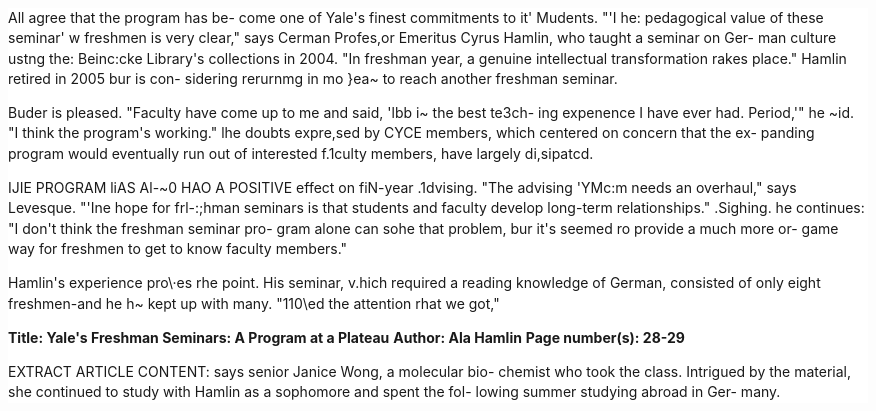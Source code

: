 All agree that the program has be-
come one of Yale's finest commitments 
to it' Mudents. "'I he: pedagogical value of 
these seminar' w freshmen is very clear," 
says Cerman Profes,or Emeritus Cyrus 
Hamlin, who taught a seminar on Ger-
man culture ustng the: Beinc:cke Library's 
collections in 2004. "In freshman year, a 
genuine intellectual transformation rakes 
place." Hamlin retired in 2005 bur is con-
sidering rerurnmg in mo }ea~ to reach 
another freshman seminar. 

Buder is pleased. "Faculty have come 
up to me and said, 'lbb i~ the best te3ch-
ing expenence I have ever had. Period,'" 
he ~id. "I think the program's working." 
lhe doubts expre,sed by CYCE members, 
which centered on concern that the ex-
panding program would eventually run 
out of interested f.1culty members, have 
largely di,sipatcd. 

IJIE PROGRAM liAS Al-~0 HAO A POSITIVE 
effect on fiN-year .1dvising. "The advising 
'YMc:m needs an overhaul," says Levesque. 
"'Ine hope for frl-:;hman seminars is that 
students and faculty develop long-term 
relationships." .Sighing. he continues: "I 
don't think the freshman seminar pro-
gram alone can sohe that problem, bur 
it's seemed ro provide a much more or-
game way for freshmen to get to know 
faculty members." 

Hamlin's experience pro\·es rhe point. 
His seminar, v.hich required a reading 
knowledge of German, consisted of only 
eight freshmen-and he h~ kept up with 
many. "110\ed the attention rhat we got," 



**Title: Yale's Freshman Seminars: A Program at a Plateau**
**Author: Ala Hamlin**
**Page number(s): 28-29**

EXTRACT ARTICLE CONTENT:
says senior Janice Wong, a molecular bio-
chemist who took the class. Intrigued by 
the material, she continued to study with 
Hamlin as a sophomore and spent the fol-
lowing summer studying abroad in Ger-
many.
